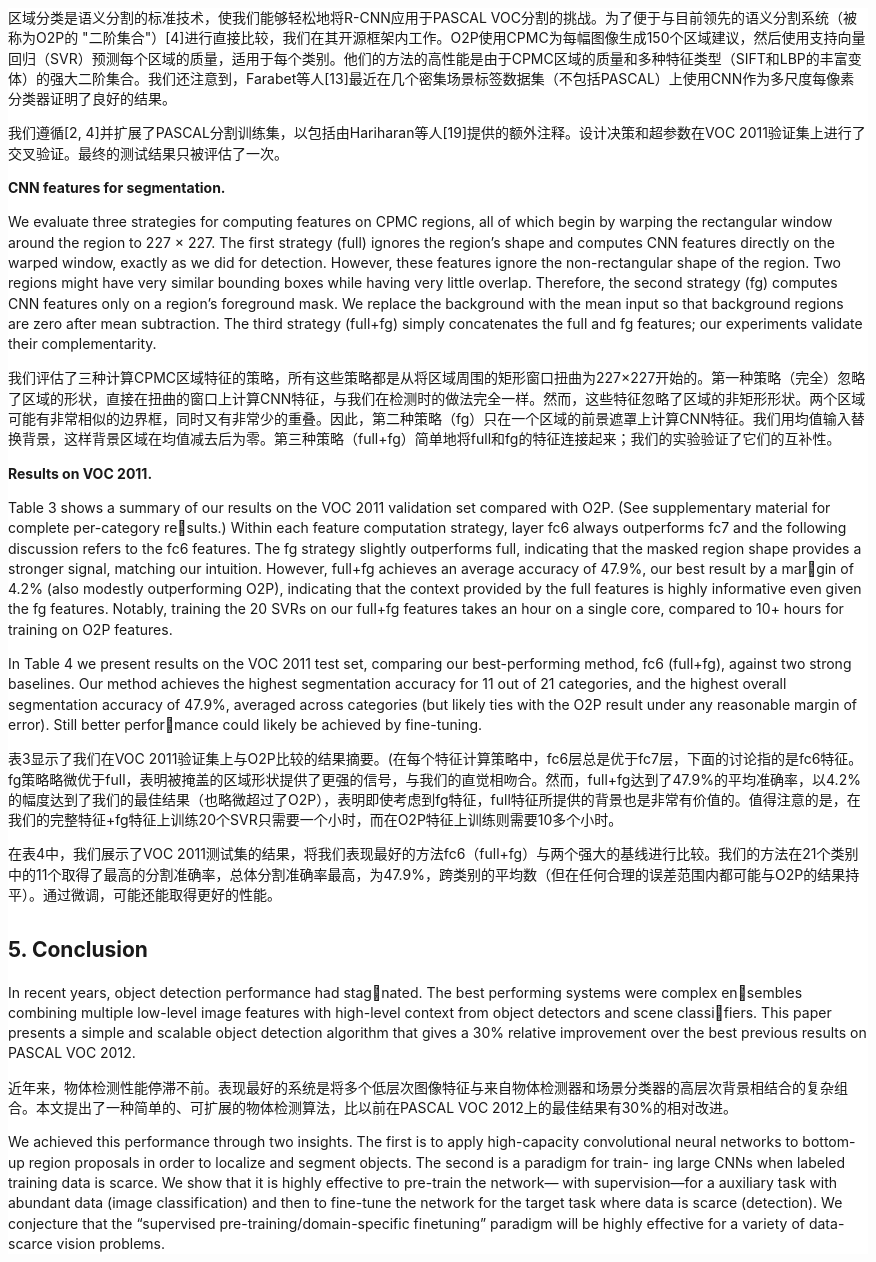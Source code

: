 区域分类是语义分割的标准技术，使我们能够轻松地将R-CNN应用于PASCAL VOC分割的挑战。为了便于与目前领先的语义分割系统（被称为O2P的 "二阶集合"）[4]进行直接比较，我们在其开源框架内工作。O2P使用CPMC为每幅图像生成150个区域建议，然后使用支持向量回归（SVR）预测每个区域的质量，适用于每个类别。他们的方法的高性能是由于CPMC区域的质量和多种特征类型（SIFT和LBP的丰富变体）的强大二阶集合。我们还注意到，Farabet等人[13]最近在几个密集场景标签数据集（不包括PASCAL）上使用CNN作为多尺度每像素分类器证明了良好的结果。

我们遵循[2, 4]并扩展了PASCAL分割训练集，以包括由Hariharan等人[19]提供的额外注释。设计决策和超参数在VOC 2011验证集上进行了交叉验证。最终的测试结果只被评估了一次。

**CNN features for segmentation.** 

We evaluate three strategies for computing features on CPMC regions, all of which begin by warping the rectangular window around the region to 227 × 227. The first strategy (full) ignores the region’s shape and computes CNN features directly on the warped window, exactly as we did for detection. However, these features ignore the non-rectangular shape of the region. Two regions might have very similar bounding boxes while having very little overlap. Therefore, the second strategy (fg) computes CNN features only on a region’s foreground mask. We replace the background with the mean input so that background regions are zero after mean subtraction. The third strategy (full+fg) simply concatenates the full and fg features; our experiments validate their complementarity. 

我们评估了三种计算CPMC区域特征的策略，所有这些策略都是从将区域周围的矩形窗口扭曲为227×227开始的。第一种策略（完全）忽略了区域的形状，直接在扭曲的窗口上计算CNN特征，与我们在检测时的做法完全一样。然而，这些特征忽略了区域的非矩形形状。两个区域可能有非常相似的边界框，同时又有非常少的重叠。因此，第二种策略（fg）只在一个区域的前景遮罩上计算CNN特征。我们用均值输入替换背景，这样背景区域在均值减去后为零。第三种策略（full+fg）简单地将full和fg的特征连接起来；我们的实验验证了它们的互补性。

**Results on VOC 2011.** 

Table 3 shows a summary of our results on the VOC 2011 validation set compared with O2P. (See supplementary material for complete per-category results.) Within each feature computation strategy, layer fc6 always outperforms fc7 and the following discussion refers to the fc6 features. The fg strategy slightly outperforms full, indicating that the masked region shape provides a stronger signal, matching our intuition. However, full+fg achieves an average accuracy of 47.9%, our best result by a margin of 4.2% (also modestly outperforming O2P), indicating that the context provided by the full features is highly informative even given the fg features. Notably, training the 20 SVRs on our full+fg features takes an hour on a single core, compared to 10+ hours for training on O2P features. 

In Table 4 we present results on the VOC 2011 test set, comparing our best-performing method, fc6 (full+fg), against two strong baselines. Our method achieves the highest segmentation accuracy for 11 out of 21 categories, and the highest overall segmentation accuracy of 47.9%, averaged across categories (but likely ties with the O2P result under any reasonable margin of error). Still better performance could likely be achieved by fine-tuning. 

表3显示了我们在VOC 2011验证集上与O2P比较的结果摘要。(在每个特征计算策略中，fc6层总是优于fc7层，下面的讨论指的是fc6特征。fg策略略微优于full，表明被掩盖的区域形状提供了更强的信号，与我们的直觉相吻合。然而，full+fg达到了47.9%的平均准确率，以4.2%的幅度达到了我们的最佳结果（也略微超过了O2P），表明即使考虑到fg特征，full特征所提供的背景也是非常有价值的。值得注意的是，在我们的完整特征+fg特征上训练20个SVR只需要一个小时，而在O2P特征上训练则需要10多个小时。

在表4中，我们展示了VOC 2011测试集的结果，将我们表现最好的方法fc6（full+fg）与两个强大的基线进行比较。我们的方法在21个类别中的11个取得了最高的分割准确率，总体分割准确率最高，为47.9%，跨类别的平均数（但在任何合理的误差范围内都可能与O2P的结果持平）。通过微调，可能还能取得更好的性能。

## 5. Conclusion 

In recent years, object detection performance had stagnated. The best performing systems were complex ensembles combining multiple low-level image features with high-level context from object detectors and scene classifiers. This paper presents a simple and scalable object detection algorithm that gives a 30% relative improvement over the best previous results on PASCAL VOC 2012. 

近年来，物体检测性能停滞不前。表现最好的系统是将多个低层次图像特征与来自物体检测器和场景分类器的高层次背景相结合的复杂组合。本文提出了一种简单的、可扩展的物体检测算法，比以前在PASCAL VOC 2012上的最佳结果有30%的相对改进。

We achieved this performance through two insights. The first is to apply high-capacity convolutional neural networks to bottom-up region proposals in order to localize and segment objects. The second is a paradigm for train- ing large CNNs when labeled training data is scarce. We show that it is highly effective to pre-train the network— with supervision—for a auxiliary task with abundant data (image classification) and then to fine-tune the network for the target task where data is scarce (detection). We conjecture that the “supervised pre-training/domain-specific finetuning” paradigm will be highly effective for a variety of data-scarce vision problems. 
